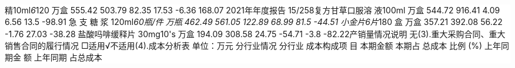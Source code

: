 精10ml*6*120
万盒
555.42
503.79
82.35
17.53
-6.36
168.07
2021年年度报告
15/258复方甘草口服溶
液100ml
万盒
544.72
916.41
4.09
6.56
13.5
-98.91
急
支
糖
浆
120ml*60瓶/件
万瓶
462.49
561.05
122.89
68.99
81.5
-44.51
小金片6片*180
盒
万盒
357.21
392.08
56.22
-1.76
27.03
-38.28
盐酸吗啡缓释片
30mg10's
万盒
194.09
308.58
24.75
-54.71
-3.8
-82.22产销量情况说明
无(3).重大采购合同、重大销售合同的履行情况
□适用√不适用(4).成本分析表
单位：万元
分行业情况
分行业
成本构成项
目
本期金额
本期占
总成本
比例
(%)
上年同期金
额
上年同期
占总成本
